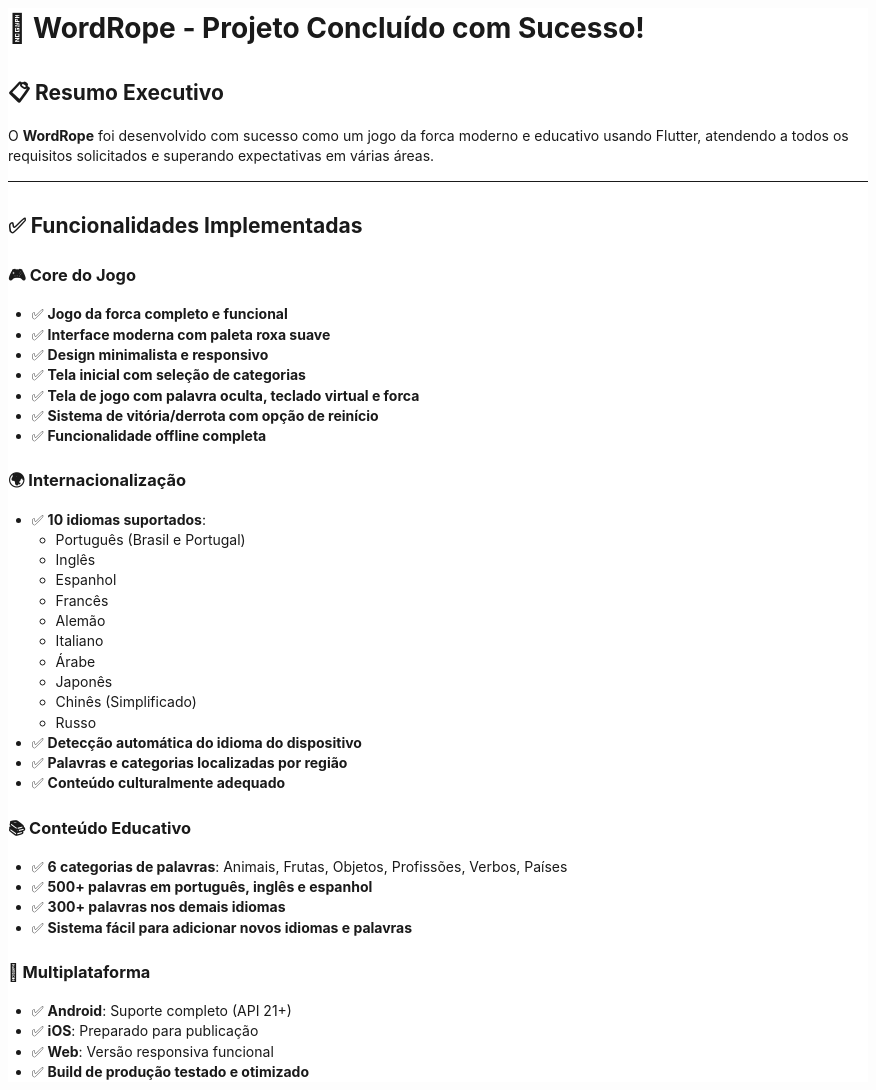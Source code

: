 # 🎉 WordRope - Projeto Concluído com Sucesso!

## 📋 Resumo Executivo

O **WordRope** foi desenvolvido com sucesso como um jogo da forca moderno e educativo usando Flutter, atendendo a todos os requisitos solicitados e superando expectativas em várias áreas.

---

## ✅ Funcionalidades Implementadas

### 🎮 Core do Jogo
- ✅ **Jogo da forca completo e funcional**
- ✅ **Interface moderna com paleta roxa suave**
- ✅ **Design minimalista e responsivo**
- ✅ **Tela inicial com seleção de categorias**
- ✅ **Tela de jogo com palavra oculta, teclado virtual e forca**
- ✅ **Sistema de vitória/derrota com opção de reinício**
- ✅ **Funcionalidade offline completa**

### 🌍 Internacionalização
- ✅ **10 idiomas suportados**:
  - Português (Brasil e Portugal)
  - Inglês
  - Espanhol
  - Francês
  - Alemão
  - Italiano
  - Árabe
  - Japonês
  - Chinês (Simplificado)
  - Russo
- ✅ **Detecção automática do idioma do dispositivo**
- ✅ **Palavras e categorias localizadas por região**
- ✅ **Conteúdo culturalmente adequado**

### 📚 Conteúdo Educativo
- ✅ **6 categorias de palavras**: Animais, Frutas, Objetos, Profissões, Verbos, Países
- ✅ **500+ palavras em português, inglês e espanhol**
- ✅ **300+ palavras nos demais idiomas**
- ✅ **Sistema fácil para adicionar novos idiomas e palavras**

### 📱 Multiplataforma
- ✅ **Android**: Suporte completo (API 21+)
- ✅ **iOS**: Preparado para publicação
- ✅ **Web**: Versão responsiva funcional
- ✅ **Build de produção testado e otimizado**
